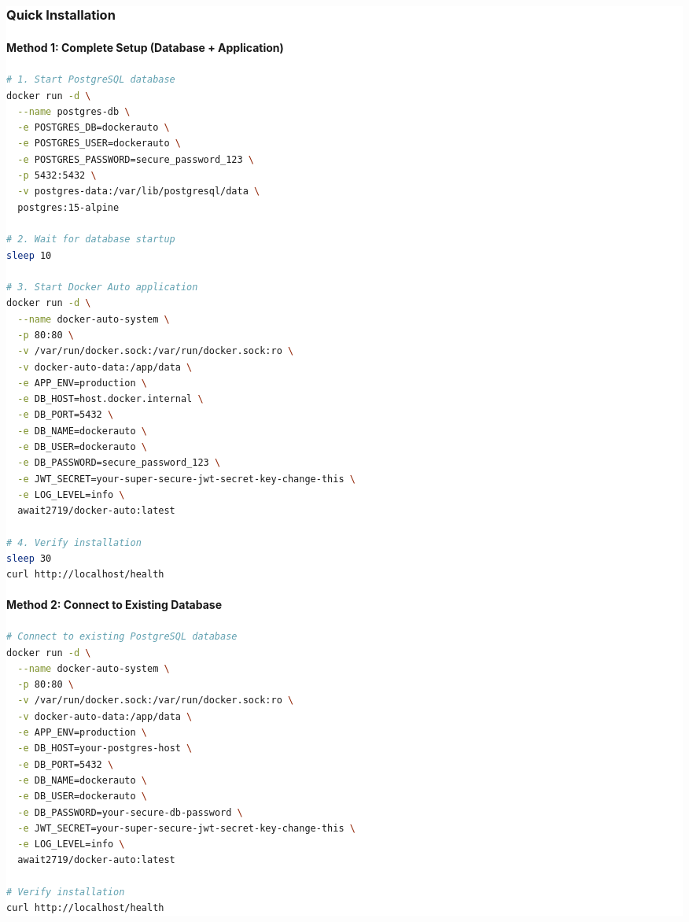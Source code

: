 ### Quick Installation

#### Method 1: Complete Setup (Database + Application)

```bash
# 1. Start PostgreSQL database
docker run -d \
  --name postgres-db \
  -e POSTGRES_DB=dockerauto \
  -e POSTGRES_USER=dockerauto \
  -e POSTGRES_PASSWORD=secure_password_123 \
  -p 5432:5432 \
  -v postgres-data:/var/lib/postgresql/data \
  postgres:15-alpine

# 2. Wait for database startup
sleep 10

# 3. Start Docker Auto application
docker run -d \
  --name docker-auto-system \
  -p 80:80 \
  -v /var/run/docker.sock:/var/run/docker.sock:ro \
  -v docker-auto-data:/app/data \
  -e APP_ENV=production \
  -e DB_HOST=host.docker.internal \
  -e DB_PORT=5432 \
  -e DB_NAME=dockerauto \
  -e DB_USER=dockerauto \
  -e DB_PASSWORD=secure_password_123 \
  -e JWT_SECRET=your-super-secure-jwt-secret-key-change-this \
  -e LOG_LEVEL=info \
  await2719/docker-auto:latest

# 4. Verify installation
sleep 30
curl http://localhost/health
```

#### Method 2: Connect to Existing Database

```bash
# Connect to existing PostgreSQL database
docker run -d \
  --name docker-auto-system \
  -p 80:80 \
  -v /var/run/docker.sock:/var/run/docker.sock:ro \
  -v docker-auto-data:/app/data \
  -e APP_ENV=production \
  -e DB_HOST=your-postgres-host \
  -e DB_PORT=5432 \
  -e DB_NAME=dockerauto \
  -e DB_USER=dockerauto \
  -e DB_PASSWORD=your-secure-db-password \
  -e JWT_SECRET=your-super-secure-jwt-secret-key-change-this \
  -e LOG_LEVEL=info \
  await2719/docker-auto:latest

# Verify installation
curl http://localhost/health
```

